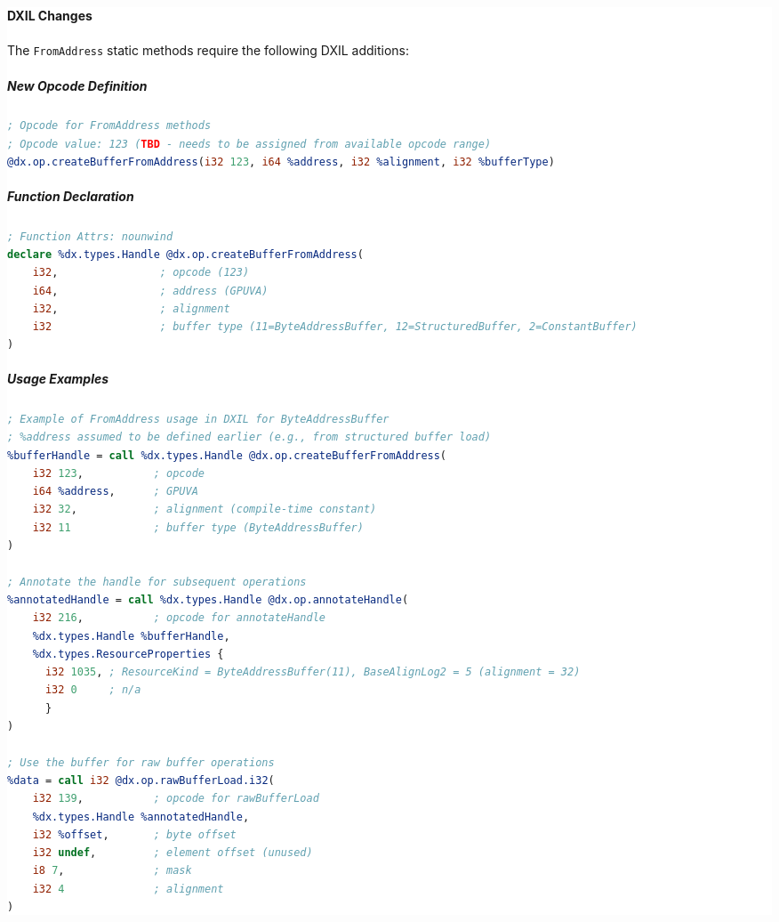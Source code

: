 #### DXIL Changes

The `FromAddress` static methods require the following DXIL additions:

##### New Opcode Definition

```llvm
; Opcode for FromAddress methods
; Opcode value: 123 (TBD - needs to be assigned from available opcode range)
@dx.op.createBufferFromAddress(i32 123, i64 %address, i32 %alignment, i32 %bufferType)
```

##### Function Declaration

```llvm
; Function Attrs: nounwind
declare %dx.types.Handle @dx.op.createBufferFromAddress(
    i32,                ; opcode (123)
    i64,                ; address (GPUVA)
    i32,                ; alignment
    i32                 ; buffer type (11=ByteAddressBuffer, 12=StructuredBuffer, 2=ConstantBuffer)
)
```

##### Usage Examples

```llvm
; Example of FromAddress usage in DXIL for ByteAddressBuffer
; %address assumed to be defined earlier (e.g., from structured buffer load)
%bufferHandle = call %dx.types.Handle @dx.op.createBufferFromAddress(
    i32 123,           ; opcode
    i64 %address,      ; GPUVA
    i32 32,            ; alignment (compile-time constant)
    i32 11             ; buffer type (ByteAddressBuffer)
)

; Annotate the handle for subsequent operations
%annotatedHandle = call %dx.types.Handle @dx.op.annotateHandle(
    i32 216,           ; opcode for annotateHandle
    %dx.types.Handle %bufferHandle,
    %dx.types.ResourceProperties {
      i32 1035, ; ResourceKind = ByteAddressBuffer(11), BaseAlignLog2 = 5 (alignment = 32)
      i32 0     ; n/a
      }
)

; Use the buffer for raw buffer operations
%data = call i32 @dx.op.rawBufferLoad.i32(
    i32 139,           ; opcode for rawBufferLoad
    %dx.types.Handle %annotatedHandle,
    i32 %offset,       ; byte offset
    i32 undef,         ; element offset (unused)
    i8 7,              ; mask
    i32 4              ; alignment
)
```
